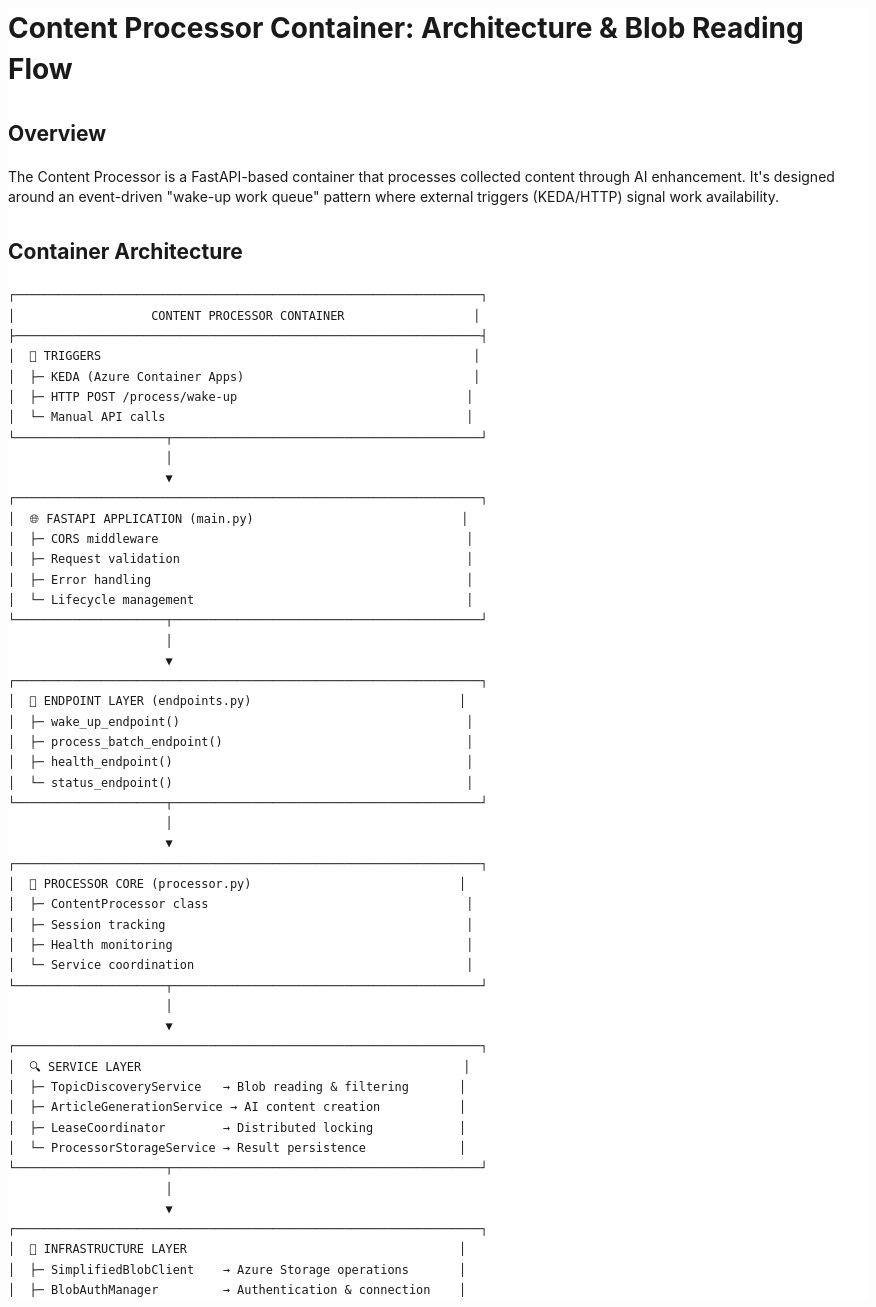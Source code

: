  # Content Processor Container: Architecture & Blob Reading Flow

## Overview

The Content Processor is a FastAPI-based container that processes collected content through AI enhancement. It's designed around an event-driven "wake-up work queue" pattern where external triggers (KEDA/HTTP) signal work availability.

## Container Architecture

```
┌─────────────────────────────────────────────────────────────────┐
│                   CONTENT PROCESSOR CONTAINER                  │
├─────────────────────────────────────────────────────────────────┤
│  📡 TRIGGERS                                                    │
│  ├─ KEDA (Azure Container Apps)                                │
│  ├─ HTTP POST /process/wake-up                                │
│  └─ Manual API calls                                          │
└─────────────────────┬───────────────────────────────────────────┘
                      │
                      ▼
┌─────────────────────────────────────────────────────────────────┐
│  🌐 FASTAPI APPLICATION (main.py)                             │
│  ├─ CORS middleware                                           │
│  ├─ Request validation                                        │
│  ├─ Error handling                                            │
│  └─ Lifecycle management                                      │
└─────────────────────┬───────────────────────────────────────────┘
                      │
                      ▼
┌─────────────────────────────────────────────────────────────────┐
│  🎯 ENDPOINT LAYER (endpoints.py)                             │
│  ├─ wake_up_endpoint()                                        │
│  ├─ process_batch_endpoint()                                  │
│  ├─ health_endpoint()                                         │
│  └─ status_endpoint()                                         │
└─────────────────────┬───────────────────────────────────────────┘
                      │
                      ▼
┌─────────────────────────────────────────────────────────────────┐
│  🧠 PROCESSOR CORE (processor.py)                             │
│  ├─ ContentProcessor class                                    │
│  ├─ Session tracking                                          │
│  ├─ Health monitoring                                         │
│  └─ Service coordination                                      │
└─────────────────────┬───────────────────────────────────────────┘
                      │
                      ▼
┌─────────────────────────────────────────────────────────────────┐
│  🔍 SERVICE LAYER                                             │
│  ├─ TopicDiscoveryService   → Blob reading & filtering       │
│  ├─ ArticleGenerationService → AI content creation           │
│  ├─ LeaseCoordinator        → Distributed locking            │
│  └─ ProcessorStorageService → Result persistence             │
└─────────────────────┬───────────────────────────────────────────┘
                      │
                      ▼
┌─────────────────────────────────────────────────────────────────┐
│  💾 INFRASTRUCTURE LAYER                                      │
│  ├─ SimplifiedBlobClient    → Azure Storage operations       │
│  ├─ BlobAuthManager         → Authentication & connection    │
```